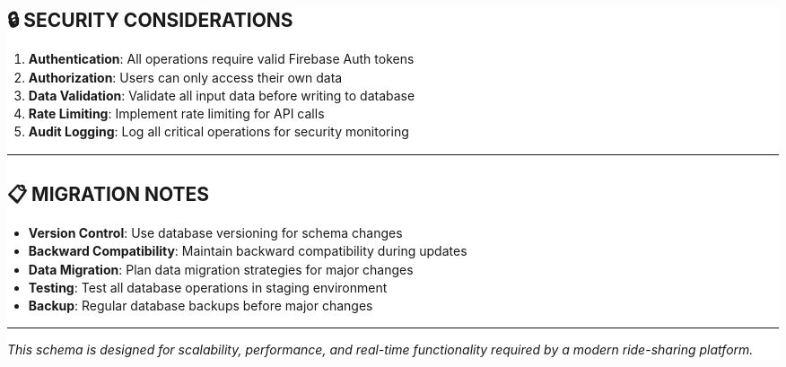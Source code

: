 
## 🔒 **SECURITY CONSIDERATIONS**

1. **Authentication**: All operations require valid Firebase Auth tokens
2. **Authorization**: Users can only access their own data
3. **Data Validation**: Validate all input data before writing to database
4. **Rate Limiting**: Implement rate limiting for API calls
5. **Audit Logging**: Log all critical operations for security monitoring

---

## 📋 **MIGRATION NOTES**

- **Version Control**: Use database versioning for schema changes
- **Backward Compatibility**: Maintain backward compatibility during updates
- **Data Migration**: Plan data migration strategies for major changes
- **Testing**: Test all database operations in staging environment
- **Backup**: Regular database backups before major changes

---

*This schema is designed for scalability, performance, and real-time functionality required by a modern ride-sharing platform.*
